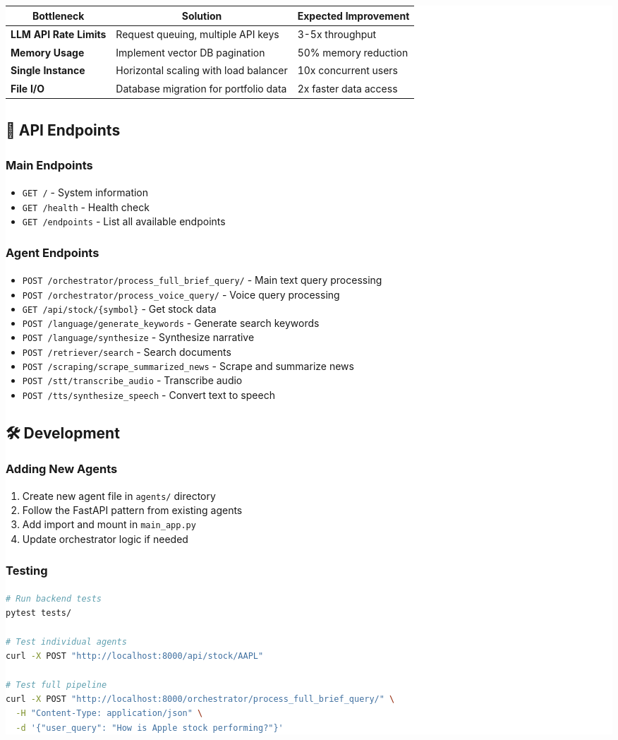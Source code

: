 | Bottleneck | Solution | Expected Improvement |
|------------|----------|---------------------|
| **LLM API Rate Limits** | Request queuing, multiple API keys | 3-5x throughput |
| **Memory Usage** | Implement vector DB pagination | 50% memory reduction |
| **Single Instance** | Horizontal scaling with load balancer | 10x concurrent users |
| **File I/O** | Database migration for portfolio data | 2x faster data access |

## 🔗 API Endpoints

### Main Endpoints
- `GET /` - System information
- `GET /health` - Health check
- `GET /endpoints` - List all available endpoints

### Agent Endpoints
- `POST /orchestrator/process_full_brief_query/` - Main text query processing
- `POST /orchestrator/process_voice_query/` - Voice query processing
- `GET /api/stock/{symbol}` - Get stock data
- `POST /language/generate_keywords` - Generate search keywords
- `POST /language/synthesize` - Synthesize narrative
- `POST /retriever/search` - Search documents
- `POST /scraping/scrape_summarized_news` - Scrape and summarize news
- `POST /stt/transcribe_audio` - Transcribe audio
- `POST /tts/synthesize_speech` - Convert text to speech

## 🛠️ Development

### Adding New Agents

1. Create new agent file in `agents/` directory
2. Follow the FastAPI pattern from existing agents
3. Add import and mount in `main_app.py`
4. Update orchestrator logic if needed

### Testing

```bash
# Run backend tests
pytest tests/

# Test individual agents
curl -X POST "http://localhost:8000/api/stock/AAPL"

# Test full pipeline
curl -X POST "http://localhost:8000/orchestrator/process_full_brief_query/" \
  -H "Content-Type: application/json" \
  -d '{"user_query": "How is Apple stock performing?"}'
```
